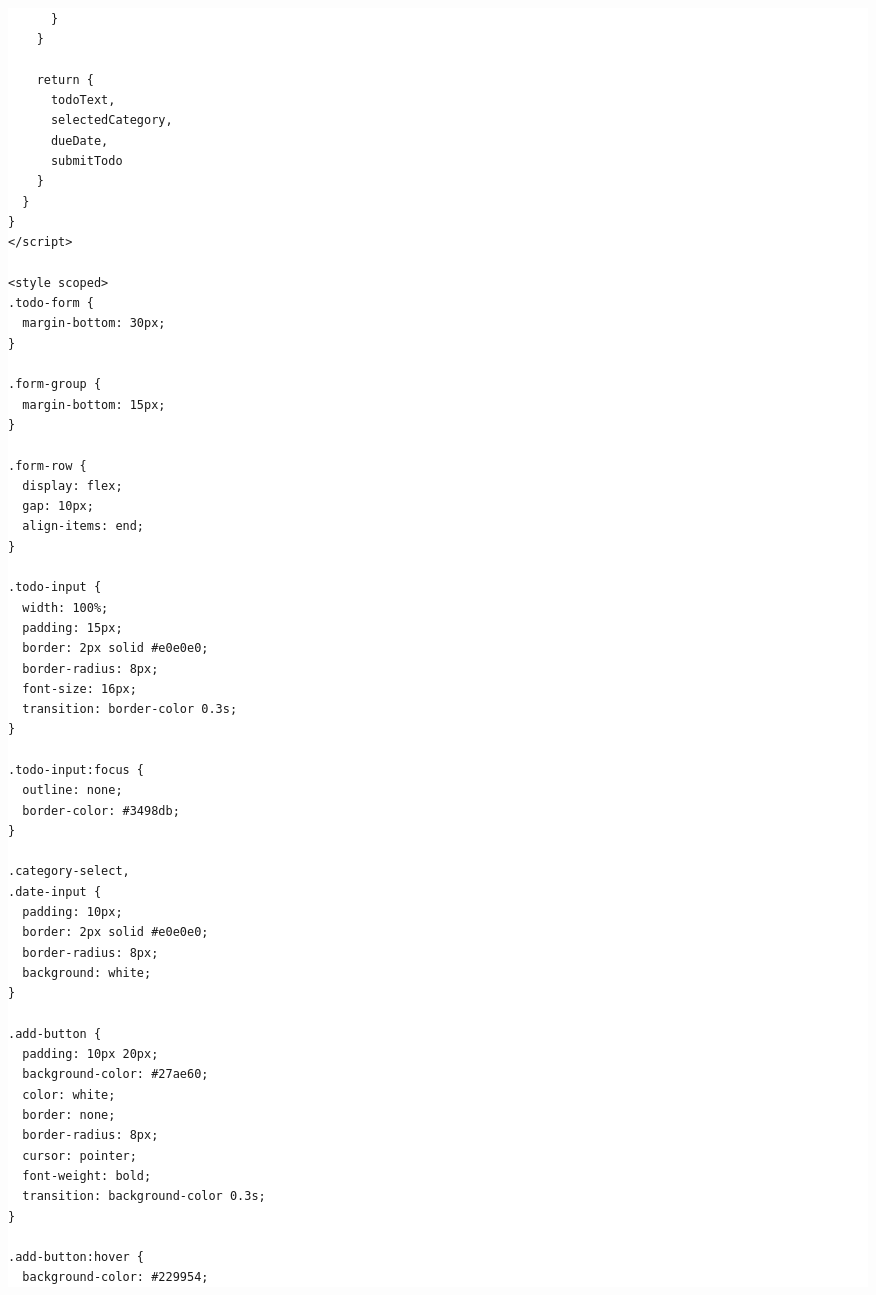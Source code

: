 ```vue
      }
    }
    
    return {
      todoText,
      selectedCategory,
      dueDate,
      submitTodo
    }
  }
}
</script>

<style scoped>
.todo-form {
  margin-bottom: 30px;
}

.form-group {
  margin-bottom: 15px;
}

.form-row {
  display: flex;
  gap: 10px;
  align-items: end;
}

.todo-input {
  width: 100%;
  padding: 15px;
  border: 2px solid #e0e0e0;
  border-radius: 8px;
  font-size: 16px;
  transition: border-color 0.3s;
}

.todo-input:focus {
  outline: none;
  border-color: #3498db;
}

.category-select,
.date-input {
  padding: 10px;
  border: 2px solid #e0e0e0;
  border-radius: 8px;
  background: white;
}

.add-button {
  padding: 10px 20px;
  background-color: #27ae60;
  color: white;
  border: none;
  border-radius: 8px;
  cursor: pointer;
  font-weight: bold;
  transition: background-color 0.3s;
}

.add-button:hover {
  background-color: #229954;
```